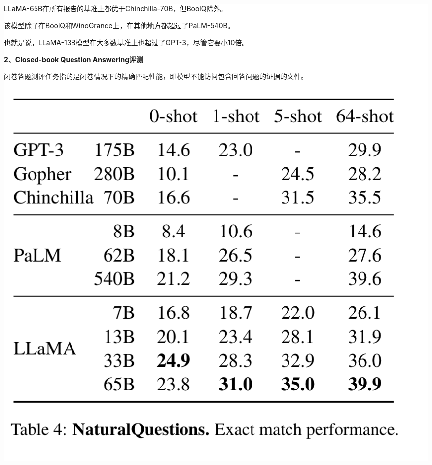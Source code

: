 LLaMA-65B在所有报告的基准上都优于Chinchilla-70B，但BoolQ除外。

该模型除了在BoolQ和WinoGrande上，在其他地方都超过了PaLM-540B。

也就是说，LLaMA-13B模型在大多数基准上也超过了GPT-3，尽管它要小10倍。

**2、Closed-book Question Answering评测**

闭卷答题测评任务指的是闭卷情况下的精确匹配性能，即模型不能访问包含回答问题的证据的文件。

![](img/Pasted%20image%2020230228141708.png)
